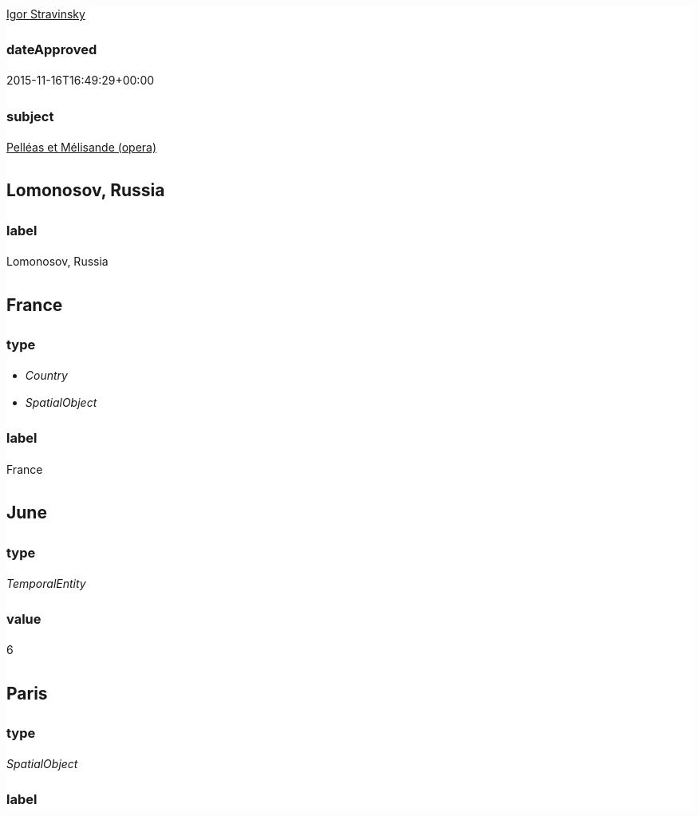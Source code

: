 
[Igor Stravinsky](#Igor-Stravinsky)

### dateApproved


2015-11-16T16:49:29+00:00

### subject


[Pelléas et Mélisande (opera)](#Pelléas-et-Mélisande-(opera))

## Lomonosov, Russia

### label


Lomonosov, Russia

## France

### type

 - *Country*

 - *SpatialObject*

### label


France

## June

### type


*TemporalEntity*

### value


6

## Paris

### type


*SpatialObject*

### label
